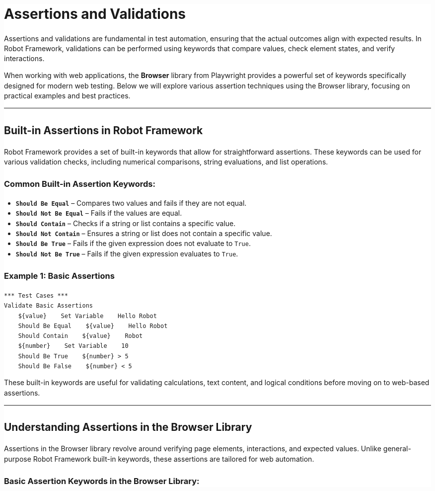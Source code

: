 # Assertions and Validations

Assertions and validations are fundamental in test automation, ensuring that the actual outcomes align with expected results. In Robot Framework, validations can be performed using keywords that compare values, check element states, and verify interactions.

When working with web applications, the **Browser** library from Playwright provides a powerful set of keywords specifically designed for modern web testing. Below we will explore various assertion techniques using the Browser library, focusing on practical examples and best practices.

---

## Built-in Assertions in Robot Framework

Robot Framework provides a set of built-in keywords that allow for straightforward assertions. These keywords can be used for various validation checks, including numerical comparisons, string evaluations, and list operations.

### Common Built-in Assertion Keywords:

- **`Should Be Equal`** – Compares two values and fails if they are not equal.
- **`Should Not Be Equal`** – Fails if the values are equal.
- **`Should Contain`** – Checks if a string or list contains a specific value.
- **`Should Not Contain`** – Ensures a string or list does not contain a specific value.
- **`Should Be True`** – Fails if the given expression does not evaluate to `True`.
- **`Should Not Be True`** – Fails if the given expression evaluates to `True`.

### Example 1: Basic Assertions

```robot
*** Test Cases ***
Validate Basic Assertions
    ${value}    Set Variable    Hello Robot
    Should Be Equal    ${value}    Hello Robot
    Should Contain    ${value}    Robot
    ${number}    Set Variable    10
    Should Be True    ${number} > 5
    Should Be False    ${number} < 5
```

These built-in keywords are useful for validating calculations, text content, and logical conditions before moving on to web-based assertions.

---

## Understanding Assertions in the Browser Library

Assertions in the Browser library revolve around verifying page elements, interactions, and expected values. Unlike general-purpose Robot Framework built-in keywords, these assertions are tailored for web automation.

### Basic Assertion Keywords in the Browser Library:
